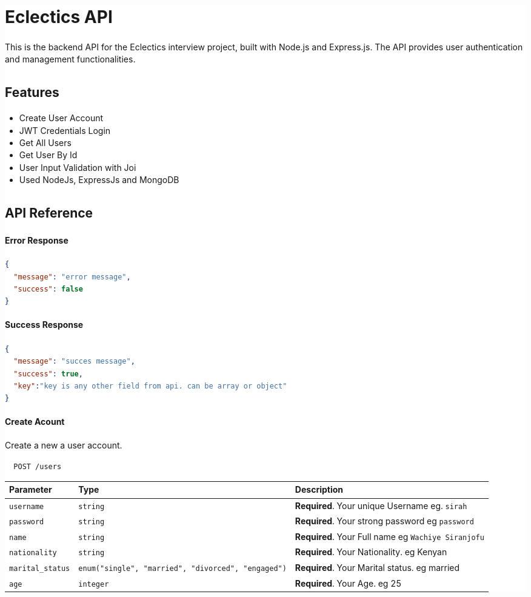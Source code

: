 
# Eclectics API

This is the backend API for the Eclectics interview project, built with Node.js and Express.js. The API provides user authentication and management functionalities.


## Features

- Create User Account
- JWT Credentials Login
- Get All Users
- Get User By Id
- User Input Validation with Joi
- Used NodeJs, ExpressJs and MongoDB


## API Reference
#### Error Response
```json
{
  "message": "error message",
  "success": false
}
```
#### Success Response
```json
{
  "message": "succes message",
  "success": true,
  "key":"key is any other field from api. can be array or object"
}
```

#### Create Acount
Create a new a user account.
```http
  POST /users
```

| Parameter | Type     | Description                |
| :-------- | :------- | :------------------------- |
| `username` | `string` | **Required**. Your unique Username eg. `sirah` |
| `password` | `string` | **Required**. Your strong password  eg `password`|
| `name` | `string` | **Required**. Your Full name eg `Wachiye Siranjofu` |
| `nationality` | `string` | **Required**. Your Nationality. eg Kenyan |
| `marital_status` | `enum("single", "married", "divorced", "engaged")` | **Required**. Your Marital status. eg married |
| `age` | `integer` | **Required**. Your Age. eg 25 |
